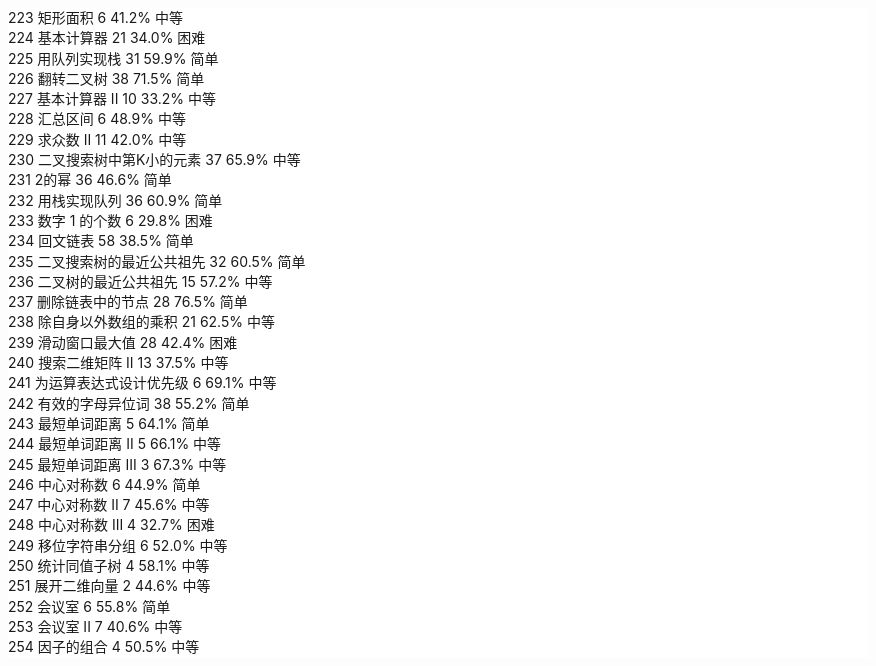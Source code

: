 223	
矩形面积    	6	41.2%	中等	
224	
基本计算器    	21	34.0%	困难	
225	
用队列实现栈    	31	59.9%	简单	
226	
翻转二叉树    	38	71.5%	简单	
227	
基本计算器 II    	10	33.2%	中等	
228	
汇总区间    	6	48.9%	中等	
229	
求众数 II    	11	42.0%	中等	
230	
二叉搜索树中第K小的元素    	37	65.9%	中等	
231	
2的幂    	36	46.6%	简单	
232	
用栈实现队列    	36	60.9%	简单	
233	
数字 1 的个数    	6	29.8%	困难	
234	
回文链表    	58	38.5%	简单	
235	
二叉搜索树的最近公共祖先    	32	60.5%	简单	
236	
二叉树的最近公共祖先    	15	57.2%	中等	
237	
删除链表中的节点    	28	76.5%	简单	
238	
除自身以外数组的乘积    	21	62.5%	中等	
239	
滑动窗口最大值    	28	42.4%	困难	
240	
搜索二维矩阵 II    	13	37.5%	中等	
241	
为运算表达式设计优先级    	6	69.1%	中等	
242	
有效的字母异位词    	38	55.2%	简单	
243	
最短单词距离    	5	64.1%	简单	
244	
最短单词距离 II    	5	66.1%	中等	
245	
最短单词距离 III    	3	67.3%	中等	
246	
中心对称数    	6	44.9%	简单	
247	
中心对称数 II    	7	45.6%	中等	
248	
中心对称数 III    	4	32.7%	困难	
249	
移位字符串分组    	6	52.0%	中等	
250	
统计同值子树    	4	58.1%	中等	
251	
展开二维向量    	2	44.6%	中等	
252	
会议室    	6	55.8%	简单	
253	
会议室 II    	7	40.6%	中等	
254	
因子的组合    	4	50.5%	中等	